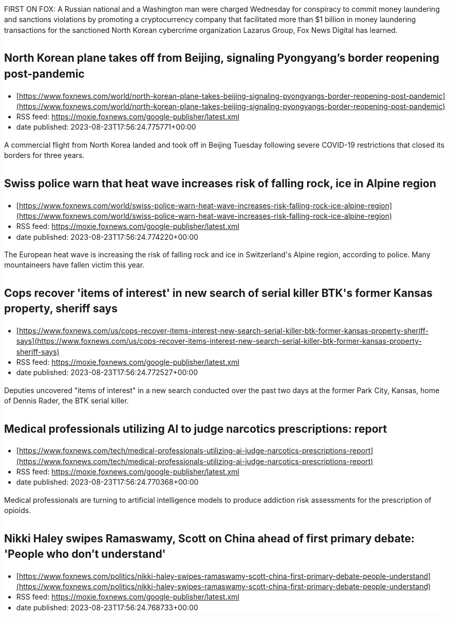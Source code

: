 FIRST ON FOX: A Russian national and a Washington man were charged Wednesday for conspiracy to commit money laundering and sanctions violations by promoting a cryptocurrency company that facilitated more than $1 billion in money laundering transactions for the sanctioned North Korean cybercrime organization Lazarus Group, Fox News Digital has learned.

## North Korean plane takes off from Beijing, signaling Pyongyang’s border reopening post-pandemic
 - [https://www.foxnews.com/world/north-korean-plane-takes-beijing-signaling-pyongyangs-border-reopening-post-pandemic](https://www.foxnews.com/world/north-korean-plane-takes-beijing-signaling-pyongyangs-border-reopening-post-pandemic)
 - RSS feed: https://moxie.foxnews.com/google-publisher/latest.xml
 - date published: 2023-08-23T17:56:24.775771+00:00

A commercial flight from North Korea landed and took off in Beijing Tuesday following severe COVID-19 restrictions that closed its borders for three years.

## Swiss police warn that heat wave increases risk of falling rock, ice in Alpine region
 - [https://www.foxnews.com/world/swiss-police-warn-heat-wave-increases-risk-falling-rock-ice-alpine-region](https://www.foxnews.com/world/swiss-police-warn-heat-wave-increases-risk-falling-rock-ice-alpine-region)
 - RSS feed: https://moxie.foxnews.com/google-publisher/latest.xml
 - date published: 2023-08-23T17:56:24.774220+00:00

The European heat wave is increasing the risk of falling rock and ice in Switzerland&apos;s Alpine region, according to police. Many mountaineers have fallen victim this year.

## Cops recover 'items of interest' in new search of serial killer BTK's former Kansas property, sheriff says
 - [https://www.foxnews.com/us/cops-recover-items-interest-new-search-serial-killer-btk-former-kansas-property-sheriff-says](https://www.foxnews.com/us/cops-recover-items-interest-new-search-serial-killer-btk-former-kansas-property-sheriff-says)
 - RSS feed: https://moxie.foxnews.com/google-publisher/latest.xml
 - date published: 2023-08-23T17:56:24.772527+00:00

Deputies uncovered &quot;items of interest&quot; in a new search conducted over the past two days at the former Park City, Kansas, home of Dennis Rader, the BTK serial killer.

## Medical professionals utilizing AI to judge narcotics prescriptions: report
 - [https://www.foxnews.com/tech/medical-professionals-utilizing-ai-judge-narcotics-prescriptions-report](https://www.foxnews.com/tech/medical-professionals-utilizing-ai-judge-narcotics-prescriptions-report)
 - RSS feed: https://moxie.foxnews.com/google-publisher/latest.xml
 - date published: 2023-08-23T17:56:24.770368+00:00

Medical professionals are turning to artificial intelligence models to produce addiction risk assessments for the prescription of opioids.

## Nikki Haley swipes Ramaswamy, Scott on China ahead of first primary debate: 'People who don’t understand'
 - [https://www.foxnews.com/politics/nikki-haley-swipes-ramaswamy-scott-china-first-primary-debate-people-understand](https://www.foxnews.com/politics/nikki-haley-swipes-ramaswamy-scott-china-first-primary-debate-people-understand)
 - RSS feed: https://moxie.foxnews.com/google-publisher/latest.xml
 - date published: 2023-08-23T17:56:24.768733+00:00
